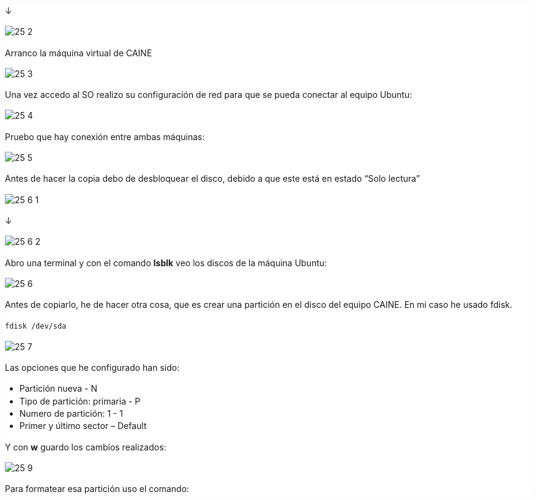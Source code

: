 ↓

![25 2](https://github.com/user-attachments/assets/c66e8d34-77dc-40b6-973b-d96125ac8134)


Arranco la máquina virtual de CAINE

![25 3](https://github.com/user-attachments/assets/beaaafaf-6948-4c2b-9d91-34963c3b830b)


Una vez accedo al SO realizo su configuración de red para que se pueda conectar al equipo Ubuntu:

![25 4](https://github.com/user-attachments/assets/9c280d10-f03d-4876-9d9f-bb5d6bf56207)


Pruebo que hay conexión entre ambas máquinas:

![25 5](https://github.com/user-attachments/assets/6abc97c9-b49d-4761-b7f7-c6d276d23db6)


Antes de hacer la copia debo de desbloquear el disco, debido a que este está en estado “Solo lectura”

![25 6 1](https://github.com/user-attachments/assets/ecdc3f93-8b12-420f-bd40-639a8d12f1bb)


↓

![25 6 2](https://github.com/user-attachments/assets/ffcb2604-4b78-4ede-8f52-e82c6d4997bb)


Abro una terminal y con el comando **lsblk** veo los discos de la máquina Ubuntu:

![25 6](https://github.com/user-attachments/assets/41c0567e-4b5a-4ff2-8379-635d5f1ae4b0)


Antes de copiarlo, he de hacer otra cosa, que es crear una partición en el disco del equipo CAINE. En mi caso he usado fdisk.

```bash
fdisk /dev/sda
```

![25 7](https://github.com/user-attachments/assets/8bc4b0b1-a587-43e7-b3bf-7c4b63b15c55)



Las opciones que he configurado han sido: 
- Partición nueva - N 
- Tipo de partición: primaria - P 
- Numero de partición: 1 - 1 
- Primer y último sector – Default

Y con **w** guardo los cambios realizados:

![25 9](https://github.com/user-attachments/assets/6ce17792-9a2c-4d43-a83b-d73180a4ee4c)


Para formatear esa partición uso el comando: 
